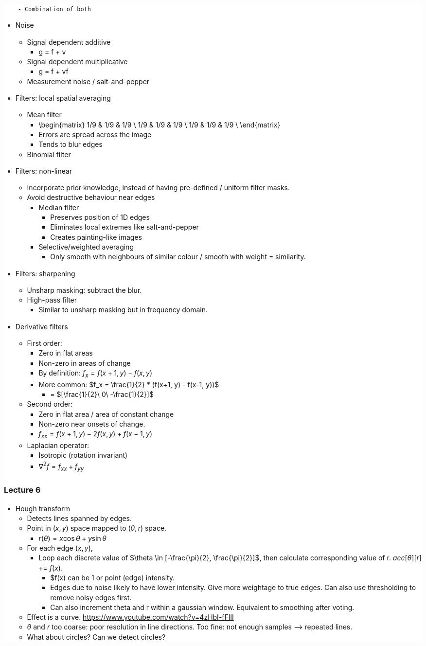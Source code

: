         - Combination of both
- Noise
    - Signal dependent additive
        - g = f + v
    - Signal dependent multiplicative
        - g = f + vf
    - Measurement noise / salt-and-pepper

- Filters: local spatial averaging
    - Mean filter
        - \begin{matrix}
          1/9 & 1/9 & 1/9 \\
          1/9 & 1/9 & 1/9 \\
          1/9 & 1/9 & 1/9 \\
          \end{matrix}
        - Errors are spread across the image
        - Tends to blur edges
    - Binomial filter
- Filters: non-linear
    - Incorporate prior knowledge, instead of having pre-defined / uniform filter masks.
    - Avoid destructive behaviour near edges
        - Median filter
            - Preserves position of 1D edges
            - Eliminates local extremes like salt-and-pepper
            - Creates painting-like images
        - Selective/weighted averaging
            - Only smooth with neighbours of similar colour / smooth with weight = similarity.

- Filters: sharpening
    - Unsharp masking: subtract the blur.
    - High-pass filter
        - Similar to unsharp masking but in frequency domain.


- Derivative filters
    - First order:
        - Zero in flat areas
        - Non-zero in areas of change
        - By definition: $f_x = f(x+1, y) - f(x, y)$
        - More common: $f_x = \frac{1}{2} * (f(x+1, y) - f(x-1, y))$
            - = $[\frac{1}{2}\ 0\ -\frac{1}{2}]$
    - Second order:
        - Zero in flat area / area of constant change
        - Non-zero near onsets of change.
        - $f_{xx} = f(x+1, y) - 2f(x, y) + f(x-1, y)$
    - Laplacian operator:
        - Isotropic (rotation invariant)
        - $\nabla^2f = f_{xx} + f_{yy}$

### Lecture 6
- Hough transform
    - Detects lines spanned by edges.
    - Point in $(x,y)$ space mapped to $(\theta, r)$ space.
        - $r(\theta) = x \cos \theta + y \sin \theta$
    - For each edge $(x, y)$,
        - Loop each discrete value of $\theta \in [-\frac{\pi}{2}, \frac{\pi}{2}]$, then calculate corresponding value of r. $acc[\theta][r]$ += $f(x)$.
            - $f(x) can be 1 or point (edge) intensity.
            - Edges due to noise likely to have lower intensity. Give more weightage to true edges. Can also use thresholding to remove noisy edges first.
            - Can also increment theta and r within a gaussian window. Equivalent to smoothing after voting.
    - Effect is a curve. https://www.youtube.com/watch?v=4zHbI-fFIlI
    - $\theta$ and $r$ too coarse: poor resolution in line directions. Too fine: not enough samples --> repeated lines.
    - What about circles? Can we detect circles?